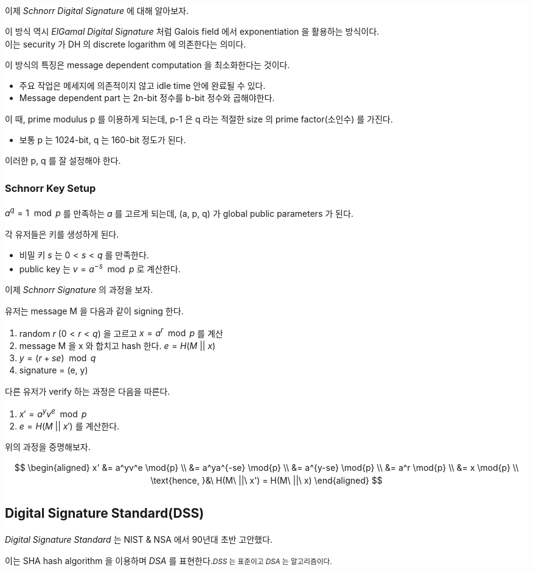 이제 _Schnorr Digital Signature_ 에 대해 알아보자.

이 방식 역시 _ElGamal Digital Signature_ 처럼 Galois field 에서 exponentiation 을 활용하는 방식이다.  
이는 security 가 DH 의 discrete logarithm 에 의존한다는 의미다.  

이 방식의 특징은 message dependent computation 을 최소화한다는 것이다.  

- 주요 작업은 메세지에 의존적이지 않고 idle time 안에 완료될 수 있다.
- Message dependent part 는 2n-bit 정수를 b-bit 정수와 곱해야한다.

이 때, prime modulus p 를 이용하게 되는데, p-1 은 q 라는 적절한 size 의 prime factor(소인수) 를 가진다.  

- 보통 p 는 1024-bit, q 는 160-bit 정도가 된다.

이러한 p, q 를 잘 설정해야 한다.

### Schnorr Key Setup

$a^q = 1 \mod{p}$ 를 만족하는 $a$ 를 고르게 되는데, (a, p, q) 가 global public parameters 가 된다.  

각 유저들은 키를 생성하게 된다.  

- 비밀 키 $s$ 는 $0 \lt s \lt q$ 를 만족한다.
- public key 는 $v = a^{-s} \mod{p}$ 로 계산한다.

이제 _Schnorr Signature_ 의 과정을 보자.  

유저는 message M 을 다음과 같이 signing 한다.

1. random $r$ ($0 \lt r \lt q$) 을 고르고 $x = a^r \mod{p}$ 를 계산
2. message M 을 x 와 합치고 hash 한다. $e = H\left( M\ ||\ x \right)$
3. $y = \left( r + se \right) \mod{q}$
4. signature = (e, y)

다른 유저가 verify 하는 과정은 다음을 따른다.

1. $x' = a^yv^e \mod{p}$
2. $e = H\left( M\ ||\ x' \right)$ 를 계산한다.

위의 과정을 증명해보자.  

$$
\begin{aligned}
x'  &= a^yv^e \mod{p} \\
    &= a^ya^{-se} \mod{p} \\
    &= a^{y-se} \mod{p} \\
    &= a^r \mod{p} \\
    &= x \mod{p}
    \\
\text{hence, }&\ H(M\ ||\ x') = H(M\ ||\ x)
\end{aligned}
$$

## Digital Signature Standard(DSS)

_Digital Signature Standard_ 는 NIST & NSA 에서 90년대 초반 고안했다.  

이는 SHA hash algorithm 을 이용하며 _DSA_ 를 표현한다.<small>_DSS_ 는 표준이고 _DSA_ 는 알고리즘이다.</small>
